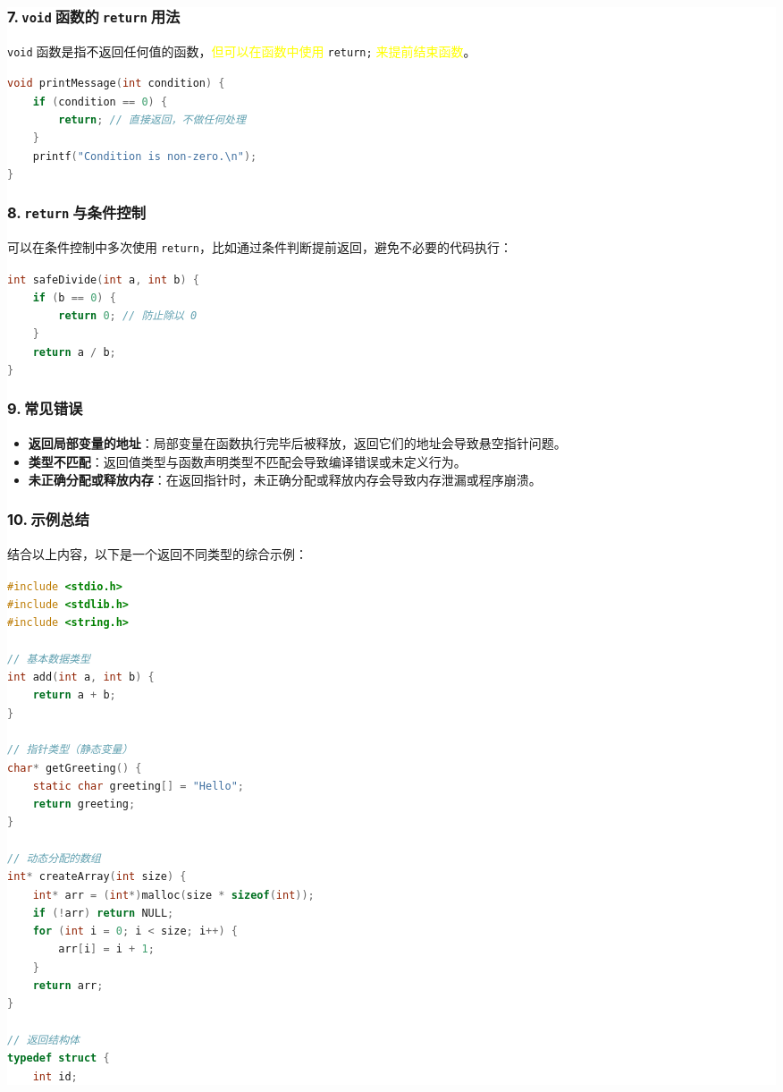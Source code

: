 ### 7. `void` 函数的 `return` 用法

`void` 函数是指不返回任何值的函数，<font color="#ffff00">但可以在函数中使用</font> `return;` <font color="#ffff00">来提前结束函数</font>。

```c
void printMessage(int condition) {
    if (condition == 0) {
        return; // 直接返回，不做任何处理
    }
    printf("Condition is non-zero.\n");
}
```

### 8. `return` 与条件控制

可以在条件控制中多次使用 `return`，比如通过条件判断提前返回，避免不必要的代码执行：

```c
int safeDivide(int a, int b) {
    if (b == 0) {
        return 0; // 防止除以 0
    }
    return a / b;
}
```

### 9. 常见错误

- **返回局部变量的地址**：局部变量在函数执行完毕后被释放，返回它们的地址会导致悬空指针问题。
- **类型不匹配**：返回值类型与函数声明类型不匹配会导致编译错误或未定义行为。
- **未正确分配或释放内存**：在返回指针时，未正确分配或释放内存会导致内存泄漏或程序崩溃。

### 10. 示例总结

结合以上内容，以下是一个返回不同类型的综合示例：

```c
#include <stdio.h>
#include <stdlib.h>
#include <string.h>

// 基本数据类型
int add(int a, int b) {
    return a + b;
}

// 指针类型（静态变量）
char* getGreeting() {
    static char greeting[] = "Hello";
    return greeting;
}

// 动态分配的数组
int* createArray(int size) {
    int* arr = (int*)malloc(size * sizeof(int));
    if (!arr) return NULL;
    for (int i = 0; i < size; i++) {
        arr[i] = i + 1;
    }
    return arr;
}

// 返回结构体
typedef struct {
    int id;
```